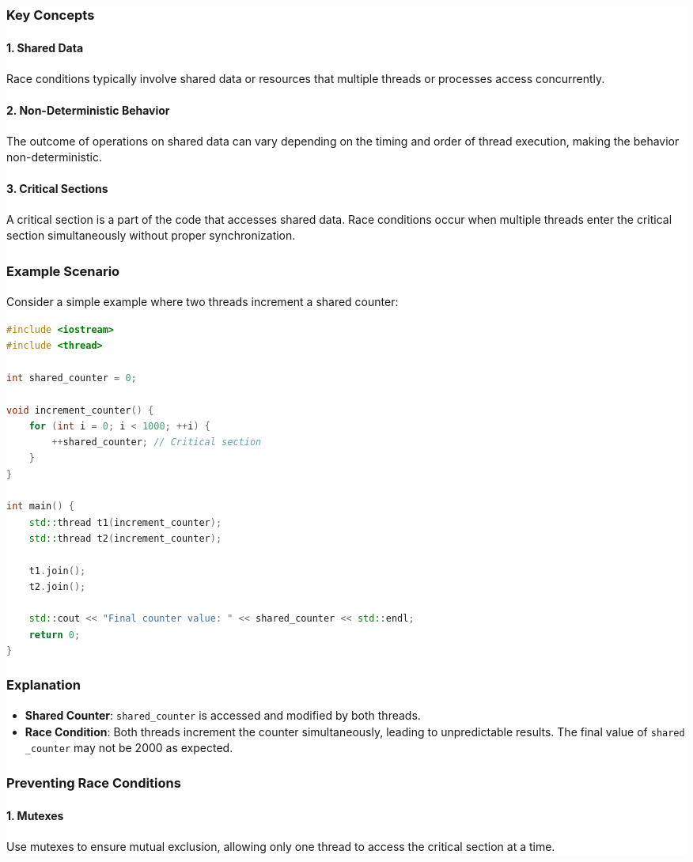 ### Key Concepts

#### 1. **Shared Data**
Race conditions typically involve shared data or resources that multiple threads or processes access concurrently.

#### 2. **Non-Deterministic Behavior**
The outcome of operations on shared data can vary depending on the timing and order of thread execution, making the behavior non-deterministic.

#### 3. **Critical Sections**
A critical section is a part of the code that accesses shared data. Race conditions occur when multiple threads enter the critical section simultaneously without proper synchronization.

### Example Scenario

Consider a simple example where two threads increment a shared counter:

```cpp
#include <iostream>
#include <thread>

int shared_counter = 0;

void increment_counter() {
    for (int i = 0; i < 1000; ++i) {
        ++shared_counter; // Critical section
    }
}

int main() {
    std::thread t1(increment_counter);
    std::thread t2(increment_counter);

    t1.join();
    t2.join();

    std::cout << "Final counter value: " << shared_counter << std::endl;
    return 0;
}
```

### Explanation
- **Shared Counter**: `shared_counter` is accessed and modified by both threads.
- **Race Condition**: Both threads increment the counter simultaneously, leading to unpredictable results. The final value of `shared_counter` may not be 2000 as expected.

### Preventing Race Conditions

#### 1. **Mutexes**
Use mutexes to ensure mutual exclusion, allowing only one thread to access the critical section at a time.

